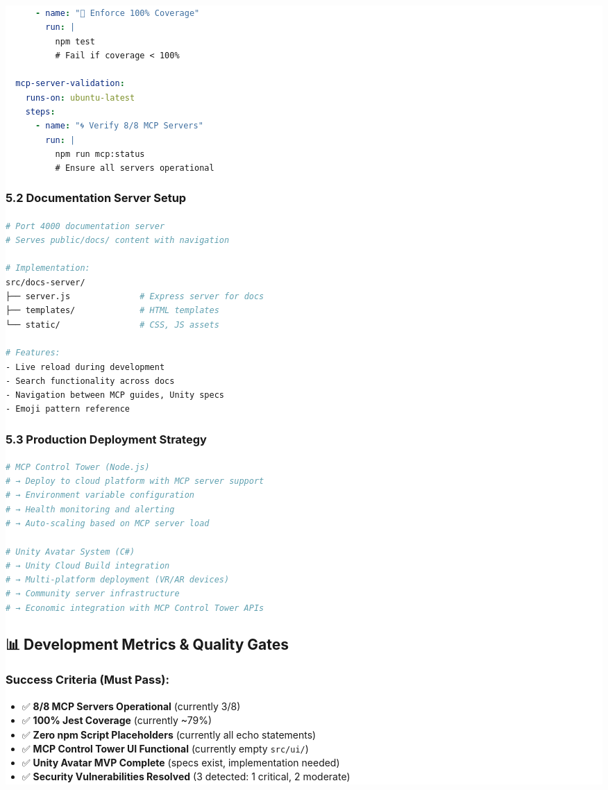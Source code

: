 ```yaml
      - name: "💎 Enforce 100% Coverage"
        run: |
          npm test
          # Fail if coverage < 100%
          
  mcp-server-validation:
    runs-on: ubuntu-latest
    steps:
      - name: "🌀 Verify 8/8 MCP Servers"
        run: |
          npm run mcp:status
          # Ensure all servers operational
```

### 5.2 Documentation Server Setup
```bash
# Port 4000 documentation server
# Serves public/docs/ content with navigation

# Implementation:
src/docs-server/
├── server.js              # Express server for docs
├── templates/             # HTML templates
└── static/                # CSS, JS assets

# Features:
- Live reload during development
- Search functionality across docs
- Navigation between MCP guides, Unity specs
- Emoji pattern reference
```

### 5.3 Production Deployment Strategy
```bash
# MCP Control Tower (Node.js)
# → Deploy to cloud platform with MCP server support
# → Environment variable configuration
# → Health monitoring and alerting
# → Auto-scaling based on MCP server load

# Unity Avatar System (C#)
# → Unity Cloud Build integration
# → Multi-platform deployment (VR/AR devices)
# → Community server infrastructure
# → Economic integration with MCP Control Tower APIs
```

## 📊 Development Metrics & Quality Gates

### Success Criteria (Must Pass):
- ✅ **8/8 MCP Servers Operational** (currently 3/8)
- ✅ **100% Jest Coverage** (currently ~79%)  
- ✅ **Zero npm Script Placeholders** (currently all echo statements)
- ✅ **MCP Control Tower UI Functional** (currently empty `src/ui/`)
- ✅ **Unity Avatar MVP Complete** (specs exist, implementation needed)
- ✅ **Security Vulnerabilities Resolved** (3 detected: 1 critical, 2 moderate)
